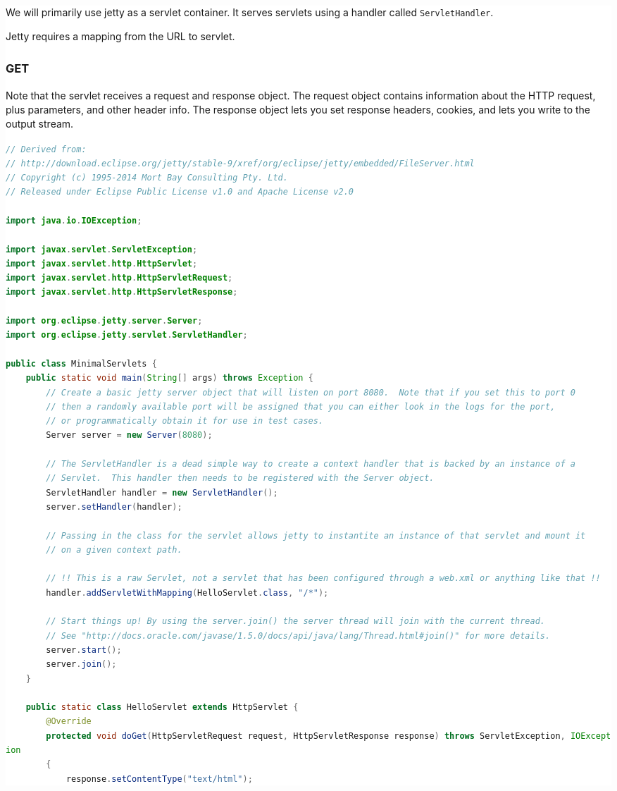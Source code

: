 We will primarily use jetty as a servlet container.  It serves servlets using a handler called `ServletHandler`.

Jetty requires a mapping from the URL to servlet.


### GET

Note that the servlet receives a request and response object.  The request object contains information about the HTTP request, plus parameters, and other header info.  The response object lets you set response headers, cookies, and lets you write to the output stream.

```java
// Derived from:
// http://download.eclipse.org/jetty/stable-9/xref/org/eclipse/jetty/embedded/FileServer.html
// Copyright (c) 1995-2014 Mort Bay Consulting Pty. Ltd.
// Released under Eclipse Public License v1.0 and Apache License v2.0

import java.io.IOException;

import javax.servlet.ServletException;
import javax.servlet.http.HttpServlet;
import javax.servlet.http.HttpServletRequest;
import javax.servlet.http.HttpServletResponse;

import org.eclipse.jetty.server.Server;
import org.eclipse.jetty.servlet.ServletHandler;

public class MinimalServlets {
    public static void main(String[] args) throws Exception {
        // Create a basic jetty server object that will listen on port 8080.  Note that if you set this to port 0
        // then a randomly available port will be assigned that you can either look in the logs for the port,
        // or programmatically obtain it for use in test cases.
        Server server = new Server(8080);

        // The ServletHandler is a dead simple way to create a context handler that is backed by an instance of a
        // Servlet.  This handler then needs to be registered with the Server object.
        ServletHandler handler = new ServletHandler();
        server.setHandler(handler);

        // Passing in the class for the servlet allows jetty to instantite an instance of that servlet and mount it
        // on a given context path.

        // !! This is a raw Servlet, not a servlet that has been configured through a web.xml or anything like that !!
        handler.addServletWithMapping(HelloServlet.class, "/*");

        // Start things up! By using the server.join() the server thread will join with the current thread.
        // See "http://docs.oracle.com/javase/1.5.0/docs/api/java/lang/Thread.html#join()" for more details.
        server.start();
        server.join();
    }

    public static class HelloServlet extends HttpServlet {
        @Override
        protected void doGet(HttpServletRequest request, HttpServletResponse response) throws ServletException, IOException
        {
            response.setContentType("text/html");
```